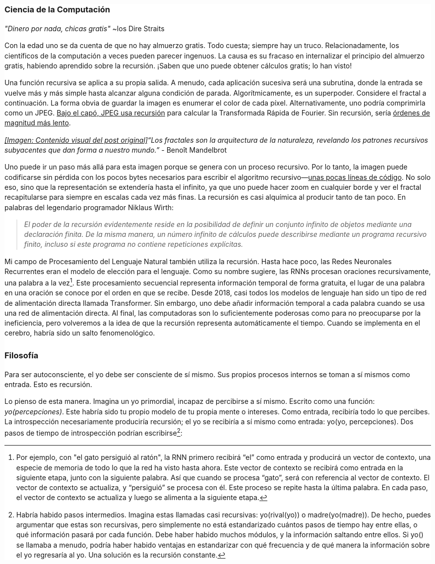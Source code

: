 ### Ciencia de la Computación

_"Dinero por nada, chicas gratis"_ ~los Dire Straits

Con la edad uno se da cuenta de que no hay almuerzo gratis. Todo cuesta; siempre hay un truco. Relacionadamente, los científicos de la computación a veces pueden parecer ingenuos. La causa es su fracaso en internalizar el principio del almuerzo gratis, habiendo aprendido sobre la recursión. ¡Saben que uno puede obtener cálculos gratis; lo han visto!

Una función recursiva se aplica a su propia salida. A menudo, cada aplicación sucesiva será una subrutina, donde la entrada se vuelve más y más simple hasta alcanzar alguna condición de parada. Algorítmicamente, es un superpoder. Considere el fractal a continuación. La forma obvia de guardar la imagen es enumerar el color de cada píxel. Alternativamente, uno podría comprimirla como un JPEG. [Bajo el capó, JPEG usa recursión](https://qr.ae/prJyDe) para calcular la Transformada Rápida de Fourier. Sin recursión, sería [órdenes de magnitud más lento](https://arxiv.org/html/math/0302212#:~:text=Graphical%20explanation%20for%20the%20speed%20of%20the%20Fast%20Fourier%20Transform&text=For%20a%20sample%20set%20of,of%20the%20Cooley%2DTukey%20algorithm.).

[*[Imagen: Contenido visual del post original]*](https://substackcdn.com/image/fetch/$s_!dOxu!,f_auto,q_auto:good,fl_progressive:steep/https%3A%2F%2Fsubstack-post-media.s3.amazonaws.com%2Fpublic%2Fimages%2F2ff23125-7299-4679-b999-af6e51c20a23_1140x890.png)_“Los fractales son la arquitectura de la naturaleza, revelando los patrones recursivos subyacentes que dan forma a nuestro mundo.”_ \- Benoît Mandelbrot

Uno puede ir un paso más allá para esta imagen porque se genera con un proceso recursivo. Por lo tanto, la imagen puede codificarse sin pérdida con los pocos bytes necesarios para escribir el algoritmo recursivo—[unas pocas líneas de código](https://en.scratch-wiki.info/wiki/Recursion_and_Fractals). No solo eso, sino que la representación se extendería hasta el infinito, ya que uno puede hacer zoom en cualquier borde y ver el fractal recapitularse para siempre en escalas cada vez más finas. La recursión es casi alquímica al producir tanto de tan poco. En palabras del legendario programador Niklaus Wirth:

> _El poder de la recursión evidentemente reside en la posibilidad de definir un conjunto infinito de objetos mediante una declaración finita. De la misma manera, un número infinito de cálculos puede describirse mediante un programa recursivo finito, incluso si este programa no contiene repeticiones explícitas._

Mi campo de Procesamiento del Lenguaje Natural también utiliza la recursión. Hasta hace poco, las Redes Neuronales Recurrentes eran el modelo de elección para el lenguaje. Como su nombre sugiere, las RNNs procesan oraciones recursivamente, una palabra a la vez[^1]. Este procesamiento secuencial representa información temporal de forma gratuita, el lugar de una palabra en una oración se conoce por el orden en que se recibe. Desde 2018, casi todos los modelos de lenguaje han sido un tipo de red de alimentación directa llamada Transformer. Sin embargo, uno debe añadir información temporal a cada palabra cuando se usa una red de alimentación directa. Al final, las computadoras son lo suficientemente poderosas como para no preocuparse por la ineficiencia, pero volveremos a la idea de que la recursión representa automáticamente el tiempo. Cuando se implementa en el cerebro, habría sido un salto fenomenológico.

### **Filosofía**

Para ser autoconsciente, el yo debe ser consciente de sí mismo. Sus propios procesos internos se toman a sí mismos como entrada. Esto es recursión.

Lo pienso de esta manera. Imagina un yo primordial, incapaz de percibirse a sí mismo. Escrito como una función: _yo(percepciones)_. Este habría sido tu propio modelo de tu propia mente o intereses. Como entrada, recibiría todo lo que percibes. La introspección necesariamente produciría recursión; el yo se recibiría a sí mismo como entrada: yo(yo, percepciones). Dos pasos de tiempo de introspección podrían escribirse[^2]:


[^1]: Por ejemplo, con "el gato persiguió al ratón", la RNN primero recibirá “el” como entrada y producirá un vector de contexto, una especie de memoria de todo lo que la red ha visto hasta ahora. Este vector de contexto se recibirá como entrada en la siguiente etapa, junto con la siguiente palabra. Así que cuando se procesa “gato”, será con referencia al vector de contexto. El vector de contexto se actualiza, y “persiguió” se procesa con él. Este proceso se repite hasta la última palabra. En cada paso, el vector de contexto se actualiza y luego se alimenta a la siguiente etapa.
[^2]: Habría habido pasos intermedios. Imagina estas llamadas casi recursivas: yo(rival(yo)) o madre(yo(madre)). De hecho, puedes argumentar que estas son recursivas, pero simplemente no está estandarizado cuántos pasos de tiempo hay entre ellas, o qué información pasará por cada función. Debe haber habido muchos módulos, y la información saltando entre ellos. Si yo() se llamaba a menudo, podría haber habido ventajas en estandarizar con qué frecuencia y de qué manera la información sobre el yo regresaría al yo. Una solución es la recursión constante.
[^3]: Ver también el trabajo de Nick Humphrey: “Un enfoque evolutivo de la conciencia puede resolver el ‘problema difícil’ – con implicaciones radicales para la sensibilidad animal”
[^4]: Bueno, hubo varios pasos. Era un dualista de sustancias y creía en tipos de materia espirituales y materiales distintos. La inteligencia general y la introspección eran evidencia de la primera variedad.
[^5]: ¿Por qué lo harían? Para los lingüistas, esta conexión es una lata de gusanos innecesaria. Tienen mucha evidencia de que la recursión es importante para los humanos, ¿por qué también argumentar que sin ella los animales son autómatas?
[^6]: La recursión lingüística, como en otros dominios, significa que las oraciones pueden ser analizadas mediante subrutinas autorreferenciales. Por ejemplo, la oración Watson escribió que Holmes dedujo que el cuerpo estaba en el cobertizo puede dividirse en tres partes: X1 = Watson escribió X2 = Holmes dedujo X3 = el cuerpo estaba en el cobertizo Para analizar X2, primero debes analizar X3. Juntos, esto sería P(P(X3), X2). El resultado a su vez puede combinarse con X1: P(P(P(X3), X2) X1). El significado de la oración cambia completamente con cada cláusula adicional, y esto puede continuar indefinidamente. Podemos anteponer Jane dijo que John dijo que Harold dijo que… a X1 + X2 + X3 para siempre. Aunque hay un conjunto finito de palabras, no hay una oración gramatical más larga. A través del proceso alquímico de la recursión, extraemos el infinito de bloques de construcción finitos.
[^7]: En ciencia, las connotaciones se consideran equipaje y hay una carrera por encontrar palabras no contaminadas por ningún tipo de valencia emocional. Por lo tanto, el primer factor de personalidad se llama "autorregulación social". Prefiero conectarlo con la Regla de Oro, y los miles de años de debate religioso y filosófico que la produjeron. Del mismo modo, encuentro que "tercer ojo" es una buena manera de describir nuestra capacidad de introspección, incluso si ha sido utilizada por religiones, incluyendo más recientemente el movimiento New Age.
[^8]: Me resulta interesante cuánto misticismo estuvo involucrado incluso en el descubrimiento de la Regla de Pitágoras.
[^9]: Obviamente, los animales también existen en el tiempo. El argumento es que la recursión podría haber sido fenomenológicamente importante.